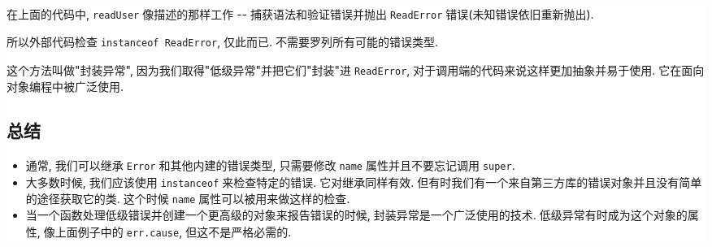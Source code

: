 ```js run
```

在上面的代码中, `readUser` 像描述的那样工作 -- 捕获语法和验证错误并抛出 `ReadError` 错误(未知错误依旧重新抛出).

所以外部代码检查 `instanceof ReadError`, 仅此而已. 不需要罗列所有可能的错误类型.

这个方法叫做"封装异常", 因为我们取得"低级异常"并把它们"封装"进 `ReadError`, 对于调用端的代码来说这样更加抽象并易于使用. 它在面向对象编程中被广泛使用.

## 总结

- 通常, 我们可以继承 `Error` 和其他内建的错误类型, 只需要修改 `name` 属性并且不要忘记调用 `super`.
- 大多数时候, 我们应该使用 `instanceof` 来检查特定的错误. 它对继承同样有效. 但有时我们有一个来自第三方库的错误对象并且没有简单的途径获取它的类. 这个时候 `name` 属性可以被用来做这样的检查.
- 当一个函数处理低级错误并创建一个更高级的对象来报告错误的时候, 封装异常是一个广泛使用的技术. 低级异常有时成为这个对象的属性, 像上面例子中的 `err.cause`, 但这不是严格必需的.
